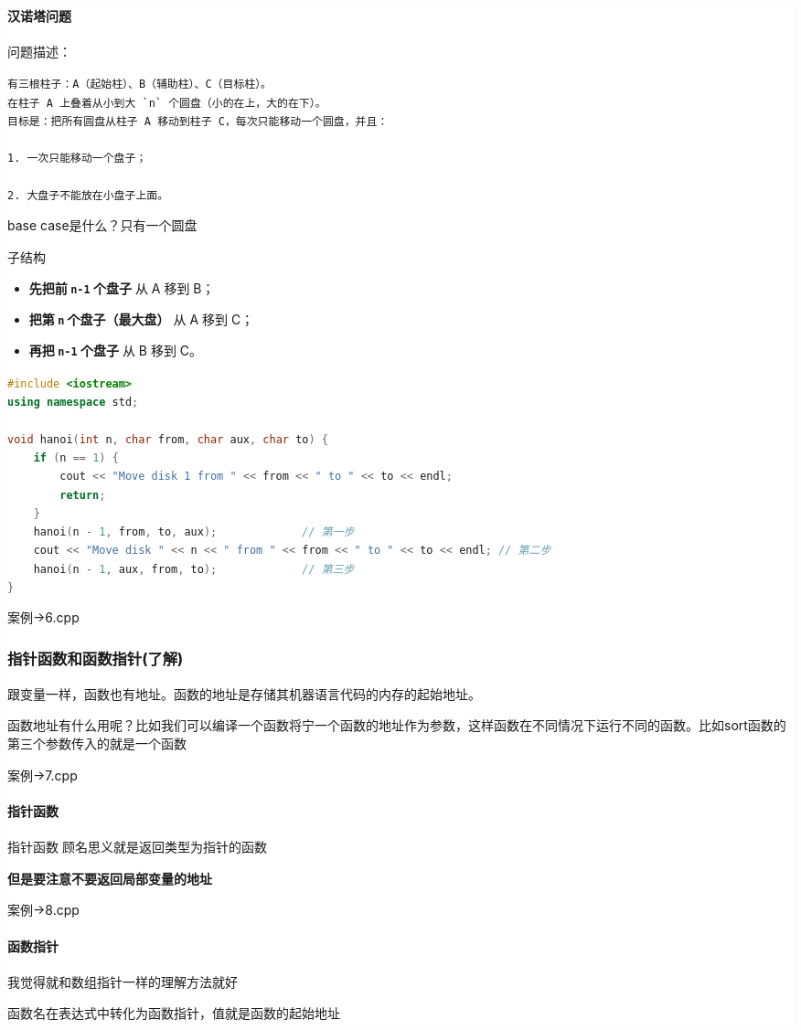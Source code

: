 #### 汉诺塔问题

问题描述：
```
有三根柱子：A（起始柱）、B（辅助柱）、C（目标柱）。  
在柱子 A 上叠着从小到大 `n` 个圆盘（小的在上，大的在下）。  
目标是：把所有圆盘从柱子 A 移动到柱子 C，每次只能移动一个圆盘，并且：

1. 一次只能移动一个盘子；
    
2. 大盘子不能放在小盘子上面。
```
base case是什么？只有一个圆盘

子结构
- **先把前 `n-1` 个盘子** 从 A 移到 B；
    
- **把第 `n` 个盘子（最大盘）** 从 A 移到 C；
    
- **再把 `n-1` 个盘子** 从 B 移到 C。

```cpp
#include <iostream>
using namespace std;

void hanoi(int n, char from, char aux, char to) {
    if (n == 1) {
        cout << "Move disk 1 from " << from << " to " << to << endl;
        return;
    }
    hanoi(n - 1, from, to, aux);             // 第一步
    cout << "Move disk " << n << " from " << from << " to " << to << endl; // 第二步
    hanoi(n - 1, aux, from, to);             // 第三步
}
```
案例->6.cpp

### 指针函数和函数指针(了解)

跟变量一样，函数也有地址。函数的地址是存储其机器语言代码的内存的起始地址。

函数地址有什么用呢？比如我们可以编译一个函数将宁一个函数的地址作为参数，这样函数在不同情况下运行不同的函数。比如sort函数的第三个参数传入的就是一个函数

案例->7.cpp

#### 指针函数
指针函数 顾名思义就是返回类型为指针的函数

**但是要注意不要返回局部变量的地址**

案例->8.cpp

#### 函数指针
我觉得就和数组指针一样的理解方法就好

函数名在表达式中转化为函数指针，值就是函数的起始地址
